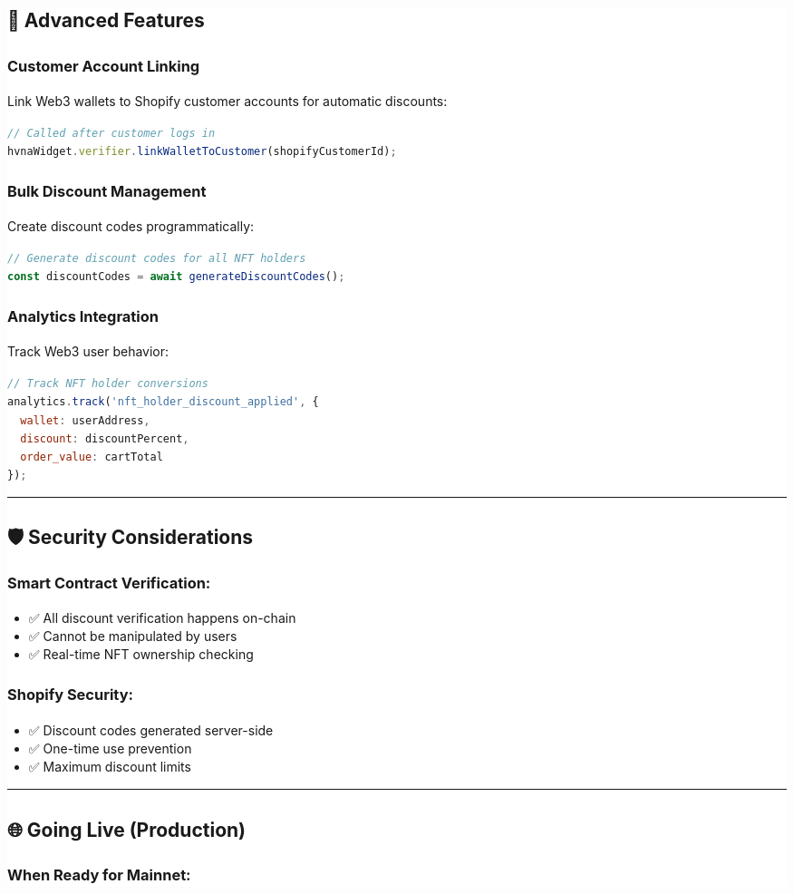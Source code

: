 
## 🔧 Advanced Features

### **Customer Account Linking**
Link Web3 wallets to Shopify customer accounts for automatic discounts:

```javascript
// Called after customer logs in
hvnaWidget.verifier.linkWalletToCustomer(shopifyCustomerId);
```

### **Bulk Discount Management**
Create discount codes programmatically:

```javascript
// Generate discount codes for all NFT holders
const discountCodes = await generateDiscountCodes();
```

### **Analytics Integration**
Track Web3 user behavior:

```javascript
// Track NFT holder conversions
analytics.track('nft_holder_discount_applied', {
  wallet: userAddress,
  discount: discountPercent,
  order_value: cartTotal
});
```

---

## 🛡️ Security Considerations

### **Smart Contract Verification:**
- ✅ All discount verification happens on-chain
- ✅ Cannot be manipulated by users
- ✅ Real-time NFT ownership checking

### **Shopify Security:**
- ✅ Discount codes generated server-side
- ✅ One-time use prevention
- ✅ Maximum discount limits

---

## 🌐 Going Live (Production)

### **When Ready for Mainnet:**

